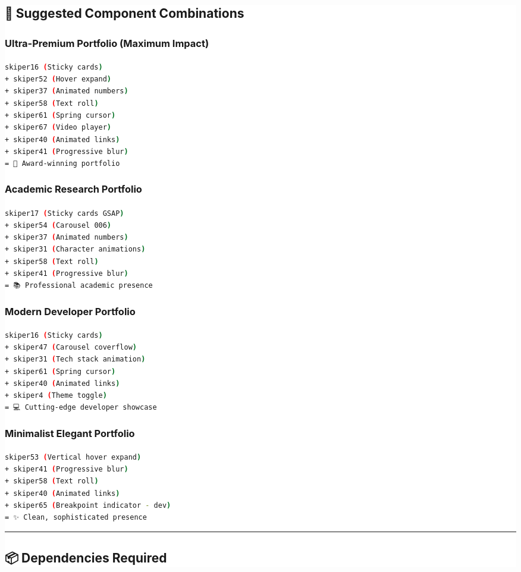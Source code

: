 
## 🎨 Suggested Component Combinations

### Ultra-Premium Portfolio (Maximum Impact)
```bash
skiper16 (Sticky cards)
+ skiper52 (Hover expand)
+ skiper37 (Animated numbers)
+ skiper58 (Text roll)
+ skiper61 (Spring cursor)
+ skiper67 (Video player)
+ skiper40 (Animated links)
+ skiper41 (Progressive blur)
= 💎 Award-winning portfolio
```

### Academic Research Portfolio
```bash
skiper17 (Sticky cards GSAP)
+ skiper54 (Carousel 006)
+ skiper37 (Animated numbers)
+ skiper31 (Character animations)
+ skiper58 (Text roll)
+ skiper41 (Progressive blur)
= 📚 Professional academic presence
```

### Modern Developer Portfolio
```bash
skiper16 (Sticky cards)
+ skiper47 (Carousel coverflow)
+ skiper31 (Tech stack animation)
+ skiper61 (Spring cursor)
+ skiper40 (Animated links)
+ skiper4 (Theme toggle)
= 💻 Cutting-edge developer showcase
```

### Minimalist Elegant Portfolio
```bash
skiper53 (Vertical hover expand)
+ skiper41 (Progressive blur)
+ skiper58 (Text roll)
+ skiper40 (Animated links)
+ skiper65 (Breakpoint indicator - dev)
= ✨ Clean, sophisticated presence
```

---

## 📦 Dependencies Required

